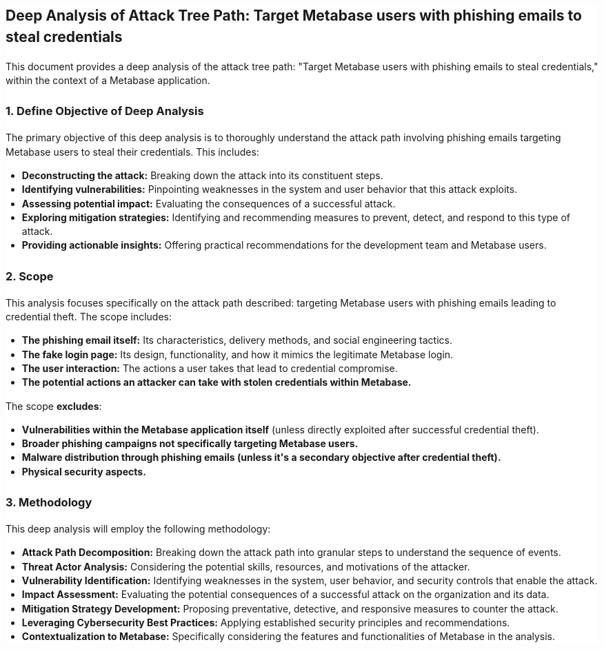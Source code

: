 ## Deep Analysis of Attack Tree Path: Target Metabase users with phishing emails to steal credentials

This document provides a deep analysis of the attack tree path: "Target Metabase users with phishing emails to steal credentials," within the context of a Metabase application.

### 1. Define Objective of Deep Analysis

The primary objective of this deep analysis is to thoroughly understand the attack path involving phishing emails targeting Metabase users to steal their credentials. This includes:

* **Deconstructing the attack:** Breaking down the attack into its constituent steps.
* **Identifying vulnerabilities:** Pinpointing weaknesses in the system and user behavior that this attack exploits.
* **Assessing potential impact:** Evaluating the consequences of a successful attack.
* **Exploring mitigation strategies:** Identifying and recommending measures to prevent, detect, and respond to this type of attack.
* **Providing actionable insights:** Offering practical recommendations for the development team and Metabase users.

### 2. Scope

This analysis focuses specifically on the attack path described: targeting Metabase users with phishing emails leading to credential theft. The scope includes:

* **The phishing email itself:** Its characteristics, delivery methods, and social engineering tactics.
* **The fake login page:** Its design, functionality, and how it mimics the legitimate Metabase login.
* **The user interaction:** The actions a user takes that lead to credential compromise.
* **The potential actions an attacker can take with stolen credentials within Metabase.**

The scope **excludes**:

* **Vulnerabilities within the Metabase application itself** (unless directly exploited after successful credential theft).
* **Broader phishing campaigns not specifically targeting Metabase users.**
* **Malware distribution through phishing emails (unless it's a secondary objective after credential theft).**
* **Physical security aspects.**

### 3. Methodology

This deep analysis will employ the following methodology:

* **Attack Path Decomposition:** Breaking down the attack path into granular steps to understand the sequence of events.
* **Threat Actor Analysis:** Considering the potential skills, resources, and motivations of the attacker.
* **Vulnerability Identification:** Identifying weaknesses in the system, user behavior, and security controls that enable the attack.
* **Impact Assessment:** Evaluating the potential consequences of a successful attack on the organization and its data.
* **Mitigation Strategy Development:** Proposing preventative, detective, and responsive measures to counter the attack.
* **Leveraging Cybersecurity Best Practices:** Applying established security principles and recommendations.
* **Contextualization to Metabase:** Specifically considering the features and functionalities of Metabase in the analysis.
